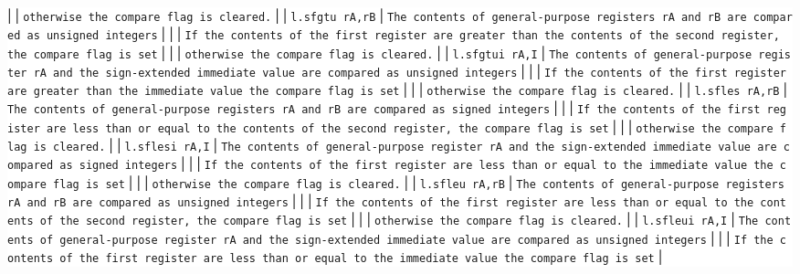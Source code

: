 |                        | `otherwise the compare flag is cleared.`                                                                                                                                                                                                                                                                  |
| `l.sfgtu rA,rB`        | `The contents of general-purpose registers rA and rB are compared as unsigned integers`                                                                                                                                                                                                                   |
|                        | `If the contents of the first register are greater than the contents of the second register, the compare flag is set`                                                                                                                                                                                     |
|                        | `otherwise the compare flag is cleared.`                                                                                                                                                                                                                                                                  |
| `l.sfgtui rA,I`        | `The contents of general-purpose register rA and the sign-extended immediate value are compared as unsigned integers`                                                                                                                                                                                     |
|                        | `If the contents of the first register are greater than the immediate value the compare flag is set`                                                                                                                                                                                                      |
|                        | `otherwise the compare flag is cleared.`                                                                                                                                                                                                                                                                  |
| `l.sfles rA,rB`        | `The contents of general-purpose registers rA and rB are compared as signed integers`                                                                                                                                                                                                                     |
|                        | `If the contents of the first register are less than or equal to the contents of the second register, the compare flag is set`                                                                                                                                                                            |
|                        | `otherwise the compare flag is cleared.`                                                                                                                                                                                                                                                                  |
| `l.sflesi rA,I`        | `The contents of general-purpose register rA and the sign-extended immediate value are compared as signed integers`                                                                                                                                                                                       |
|                        | `If the contents of the first register are less than or equal to the immediate value the compare flag is set`                                                                                                                                                                                             |
|                        | `otherwise the compare flag is cleared.`                                                                                                                                                                                                                                                                  |
| `l.sfleu rA,rB`        | `The contents of general-purpose registers rA and rB are compared as unsigned integers`                                                                                                                                                                                                                   |
|                        | `If the contents of the first register are less than or equal to the contents of the second register, the compare flag is set`                                                                                                                                                                            |
|                        | `otherwise the compare flag is cleared.`                                                                                                                                                                                                                                                                  |
| `l.sfleui rA,I`        | `The contents of general-purpose register rA and the sign-extended immediate value are compared as unsigned integers`                                                                                                                                                                                     |
|                        | `If the contents of the first register are less than or equal to the immediate value the compare flag is set`                                                                                                                                                                                             |